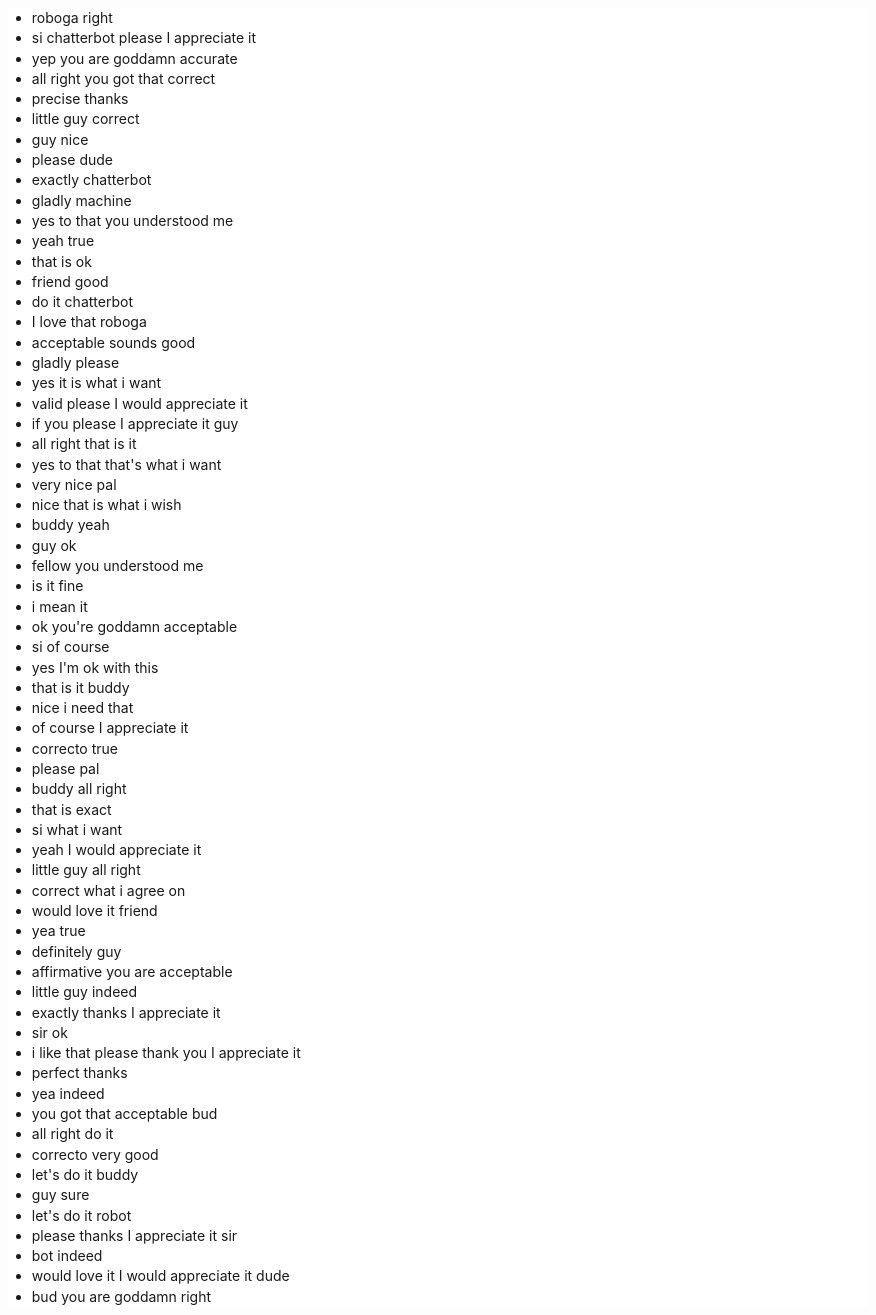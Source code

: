 - roboga right
- si chatterbot please I appreciate it
- yep you are goddamn accurate
- all right you got that correct
- precise thanks
- little guy correct
- guy nice
- please dude
- exactly chatterbot
- gladly machine
- yes to that you understood me
- yeah true
- that is ok
- friend good
- do it chatterbot
- I love that roboga
- acceptable sounds good
- gladly please
- yes it is what i want
- valid please I would appreciate it
- if you please I appreciate it guy
- all right that is it
- yes to that that's what i want
- very nice pal
- nice that is what i wish
- buddy yeah
- guy ok
- fellow you understood me
- is it fine
- i mean it
- ok you're goddamn acceptable
- si of course
- yes I'm ok with this
- that is it buddy
- nice i need that
- of course I appreciate it
- correcto true
- please pal
- buddy all right
- that is exact
- si what i want
- yeah I would appreciate it
- little guy all right
- correct what i agree on
- would love it friend
- yea true
- definitely guy
- affirmative you are acceptable
- little guy indeed
- exactly thanks I appreciate it
- sir ok
- i like that please thank you I appreciate it
- perfect thanks
- yea indeed
- you got that acceptable bud
- all right do it
- correcto very good
- let's do it buddy
- guy sure
- let's do it robot
- please thanks I appreciate it sir
- bot indeed
- would love it I would appreciate it dude
- bud you are goddamn right